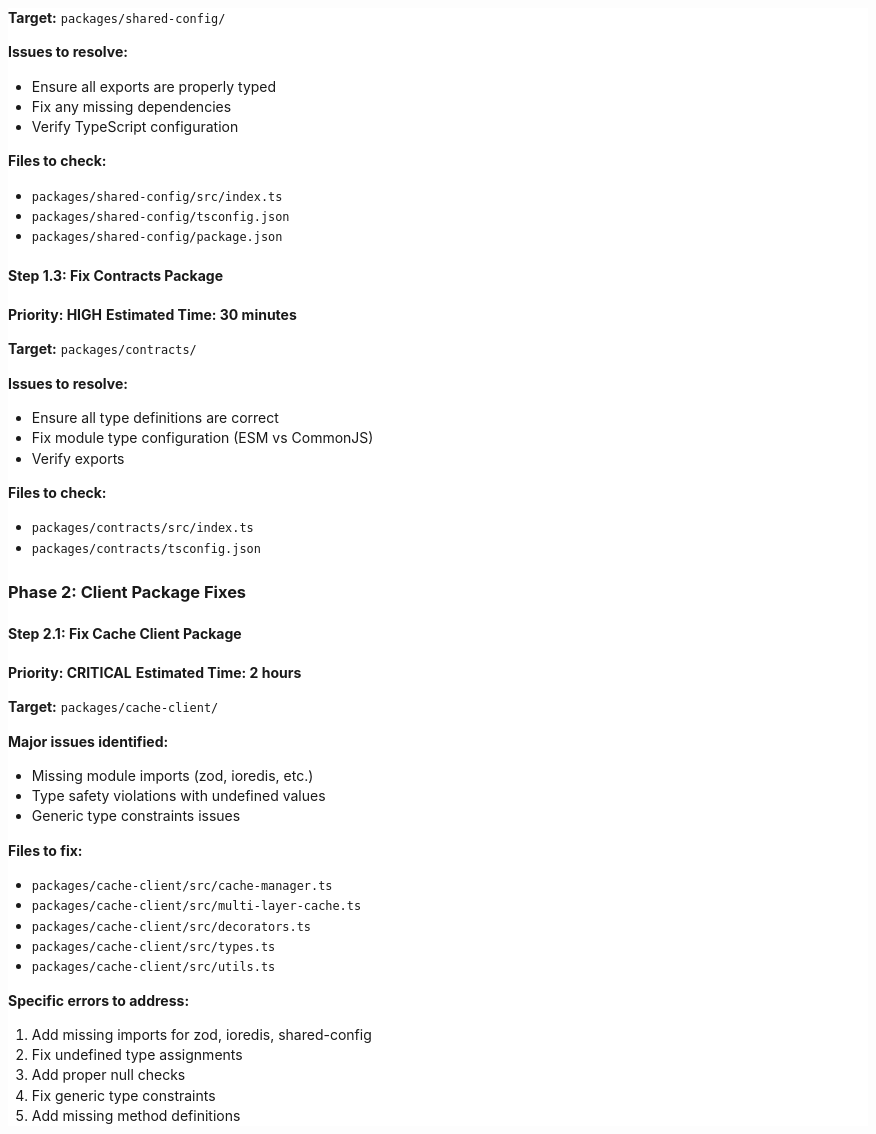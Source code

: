 **Target:** `packages/shared-config/`

**Issues to resolve:**

- Ensure all exports are properly typed
- Fix any missing dependencies
- Verify TypeScript configuration

**Files to check:**

- `packages/shared-config/src/index.ts`
- `packages/shared-config/tsconfig.json`
- `packages/shared-config/package.json`

#### Step 1.3: Fix Contracts Package

**Priority: HIGH**
**Estimated Time: 30 minutes**

**Target:** `packages/contracts/`

**Issues to resolve:**

- Ensure all type definitions are correct
- Fix module type configuration (ESM vs CommonJS)
- Verify exports

**Files to check:**

- `packages/contracts/src/index.ts`
- `packages/contracts/tsconfig.json`

### Phase 2: Client Package Fixes

#### Step 2.1: Fix Cache Client Package

**Priority: CRITICAL**
**Estimated Time: 2 hours**

**Target:** `packages/cache-client/`

**Major issues identified:**

- Missing module imports (zod, ioredis, etc.)
- Type safety violations with undefined values
- Generic type constraints issues

**Files to fix:**

- `packages/cache-client/src/cache-manager.ts`
- `packages/cache-client/src/multi-layer-cache.ts`
- `packages/cache-client/src/decorators.ts`
- `packages/cache-client/src/types.ts`
- `packages/cache-client/src/utils.ts`

**Specific errors to address:**

1. Add missing imports for zod, ioredis, shared-config
2. Fix undefined type assignments
3. Add proper null checks
4. Fix generic type constraints
5. Add missing method definitions
